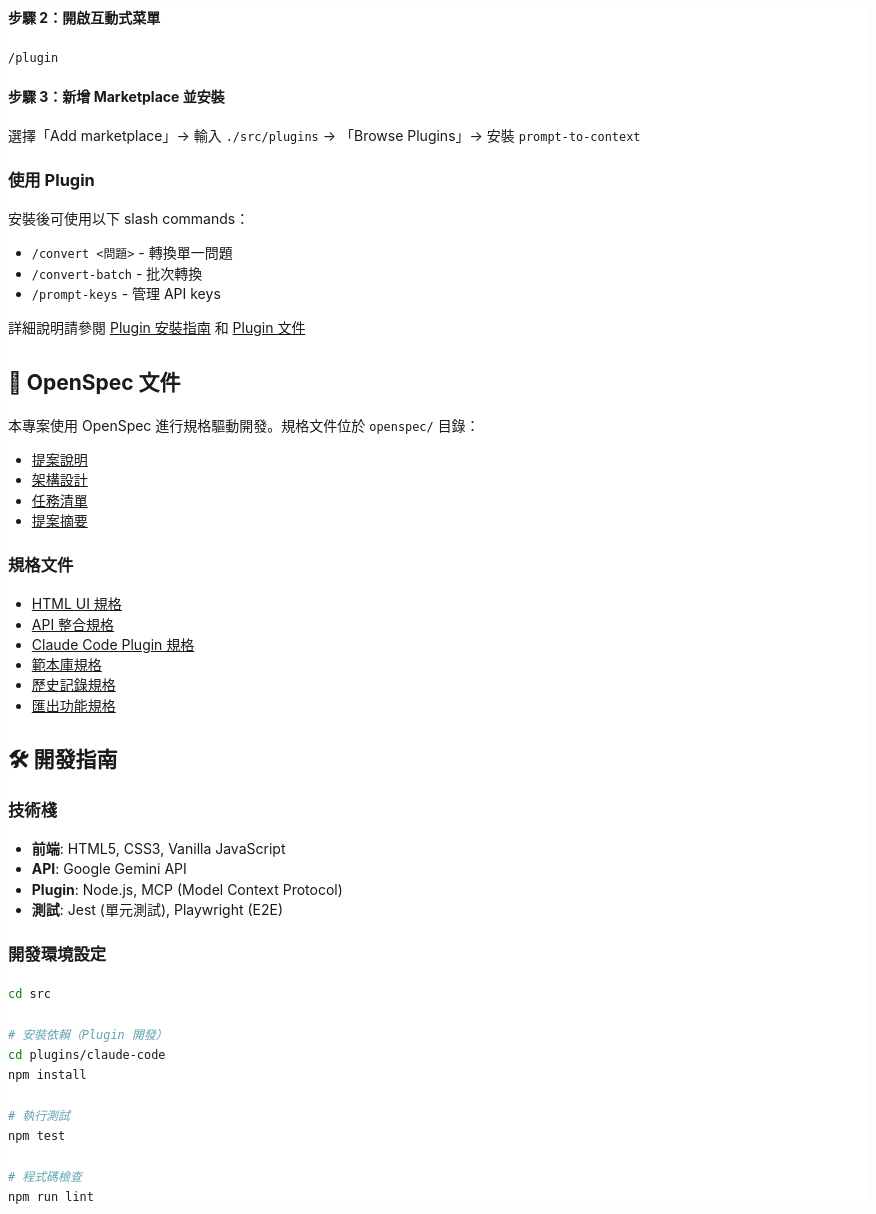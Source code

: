 #### 步驟 2：開啟互動式菜單
```bash
/plugin
```

#### 步驟 3：新增 Marketplace 並安裝
選擇「Add marketplace」→ 輸入 `./src/plugins` → 「Browse Plugins」→ 安裝 `prompt-to-context`

### 使用 Plugin

安裝後可使用以下 slash commands：
- `/convert <問題>` - 轉換單一問題
- `/convert-batch` - 批次轉換
- `/prompt-keys` - 管理 API keys

詳細說明請參閱 [Plugin 安裝指南](plugins/claude-code/INSTALL.md) 和 [Plugin 文件](plugins/claude-code/README.md)

## 📖 OpenSpec 文件

本專案使用 OpenSpec 進行規格驅動開發。規格文件位於 `openspec/` 目錄：

- [提案說明](openspec/changes/add-prompt-to-context-tool/proposal.md)
- [架構設計](openspec/changes/add-prompt-to-context-tool/design.md)
- [任務清單](openspec/changes/add-prompt-to-context-tool/tasks.md)
- [提案摘要](openspec/changes/add-prompt-to-context-tool/SUMMARY.md)

### 規格文件

- [HTML UI 規格](openspec/changes/add-prompt-to-context-tool/specs/html-ui/spec.md)
- [API 整合規格](openspec/changes/add-prompt-to-context-tool/specs/api-integration/spec.md)
- [Claude Code Plugin 規格](openspec/changes/add-prompt-to-context-tool/specs/claude-code-plugin/spec.md)
- [範本庫規格](openspec/changes/add-prompt-to-context-tool/specs/template-library/spec.md)
- [歷史記錄規格](openspec/changes/add-prompt-to-context-tool/specs/history-management/spec.md)
- [匯出功能規格](openspec/changes/add-prompt-to-context-tool/specs/export-functionality/spec.md)

## 🛠️ 開發指南

### 技術棧

- **前端**: HTML5, CSS3, Vanilla JavaScript
- **API**: Google Gemini API
- **Plugin**: Node.js, MCP (Model Context Protocol)
- **測試**: Jest (單元測試), Playwright (E2E)

### 開發環境設定

```bash
cd src

# 安裝依賴（Plugin 開發）
cd plugins/claude-code
npm install

# 執行測試
npm test

# 程式碼檢查
npm run lint
```
